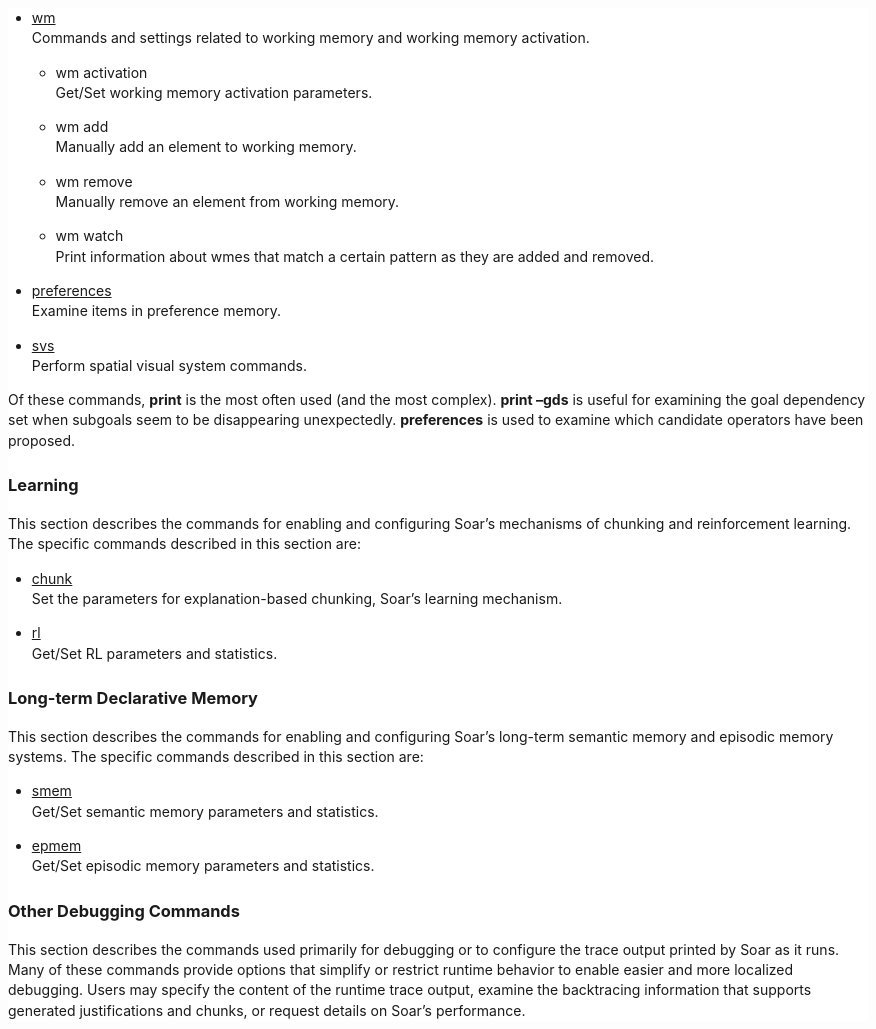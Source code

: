 - [wm](../reference/cli/cmd_wm.md#wm)  
  Commands and settings related to working memory and working memory
  activation.
  
    - wm activation  
      Get/Set working memory activation parameters.
  
    - wm add  
      Manually add an element to working memory.
  
    - wm remove  
      Manually remove an element from working memory.
  
    - wm watch  
      Print information about wmes that match a certain pattern
      as they are added and removed.

- [preferences](../reference/cli/cmd_preferences.md#preferences)  
  Examine items in preference memory.

- [svs](../reference/cli/cmd_svs.md#svs)  
  Perform spatial visual system commands.

Of these commands, **print** is the most often used (and the most
complex). **print –gds** is useful for examining the goal dependency set
when subgoals seem to be disappearing unexpectedly. **preferences** is
used to examine which candidate operators have been proposed.

### Learning

This section describes the commands for enabling and configuring Soar’s
mechanisms of chunking and reinforcement learning. The specific commands
described in this section are:

- [chunk](../reference/cli/cmd_chunk.md#chunk)  
  Set the parameters for explanation-based chunking, Soar’s
  learning mechanism.

- [rl](../reference/cli/cmd_rl.md#rl)  
  Get/Set RL parameters and statistics.

### Long-term Declarative Memory

This section describes the commands for enabling and configuring Soar’s
long-term semantic memory and episodic memory systems. The specific
commands described in this section are:

- [smem](../reference/cli/cmd_smem.md#smem)  
  Get/Set semantic memory parameters and statistics.

- [epmem](../reference/cli/cmd_epmem.md#epmem)  
  Get/Set episodic memory parameters and statistics.

### Other Debugging Commands

This section describes the commands used primarily for debugging or to
configure the trace output printed by Soar as it runs. Many of these
commands provide options that simplify or restrict runtime behavior to
enable easier and more localized debugging. Users may specify the
content of the runtime trace output, examine the backtracing information
that supports generated justifications and chunks, or request details on
Soar’s performance.
